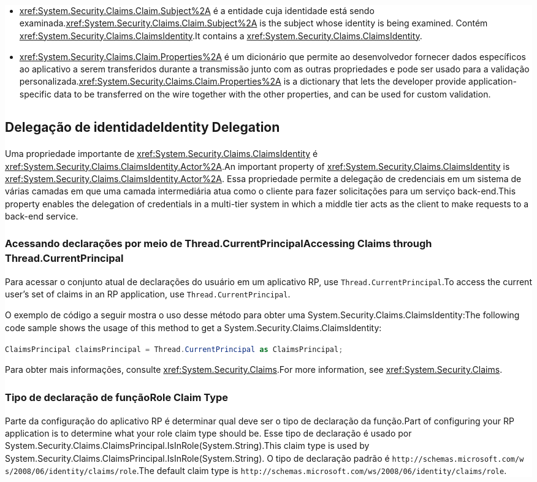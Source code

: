 - <span data-ttu-id="f670a-127"><xref:System.Security.Claims.Claim.Subject%2A> é a entidade cuja identidade está sendo examinada.</span><span class="sxs-lookup"><span data-stu-id="f670a-127"><xref:System.Security.Claims.Claim.Subject%2A> is the subject whose identity is being examined.</span></span> <span data-ttu-id="f670a-128">Contém <xref:System.Security.Claims.ClaimsIdentity>.</span><span class="sxs-lookup"><span data-stu-id="f670a-128">It contains a <xref:System.Security.Claims.ClaimsIdentity>.</span></span>

- <span data-ttu-id="f670a-129"><xref:System.Security.Claims.Claim.Properties%2A> é um dicionário que permite ao desenvolvedor fornecer dados específicos ao aplicativo a serem transferidos durante a transmissão junto com as outras propriedades e pode ser usado para a validação personalizada.</span><span class="sxs-lookup"><span data-stu-id="f670a-129"><xref:System.Security.Claims.Claim.Properties%2A> is a dictionary that lets the developer provide application-specific data to be transferred on the wire together with the other properties, and can be used for custom validation.</span></span>

## <a name="identity-delegation"></a><span data-ttu-id="f670a-130">Delegação de identidade</span><span class="sxs-lookup"><span data-stu-id="f670a-130">Identity Delegation</span></span>
<span data-ttu-id="f670a-131">Uma propriedade importante de <xref:System.Security.Claims.ClaimsIdentity> é <xref:System.Security.Claims.ClaimsIdentity.Actor%2A>.</span><span class="sxs-lookup"><span data-stu-id="f670a-131">An important property of <xref:System.Security.Claims.ClaimsIdentity> is <xref:System.Security.Claims.ClaimsIdentity.Actor%2A>.</span></span> <span data-ttu-id="f670a-132">Essa propriedade permite a delegação de credenciais em um sistema de várias camadas em que uma camada intermediária atua como o cliente para fazer solicitações para um serviço back-end.</span><span class="sxs-lookup"><span data-stu-id="f670a-132">This property enables the delegation of credentials in a multi-tier system in which a middle tier acts as the client to make requests to a back-end service.</span></span>

### <a name="accessing-claims-through-threadcurrentprincipal"></a><span data-ttu-id="f670a-133">Acessando declarações por meio de Thread.CurrentPrincipal</span><span class="sxs-lookup"><span data-stu-id="f670a-133">Accessing Claims through Thread.CurrentPrincipal</span></span>
<span data-ttu-id="f670a-134">Para acessar o conjunto atual de declarações do usuário em um aplicativo RP, use `Thread.CurrentPrincipal`.</span><span class="sxs-lookup"><span data-stu-id="f670a-134">To access the current user’s set of claims in an RP application, use `Thread.CurrentPrincipal`.</span></span>

<span data-ttu-id="f670a-135">O exemplo de código a seguir mostra o uso desse método para obter uma System.Security.Claims.ClaimsIdentity:</span><span class="sxs-lookup"><span data-stu-id="f670a-135">The following code sample shows the usage of this method to get a System.Security.Claims.ClaimsIdentity:</span></span>

```csharp
ClaimsPrincipal claimsPrincipal = Thread.CurrentPrincipal as ClaimsPrincipal;
```

<span data-ttu-id="f670a-136">Para obter mais informações, consulte <xref:System.Security.Claims>.</span><span class="sxs-lookup"><span data-stu-id="f670a-136">For more information, see <xref:System.Security.Claims>.</span></span>

### <a name="role-claim-type"></a><span data-ttu-id="f670a-137">Tipo de declaração de função</span><span class="sxs-lookup"><span data-stu-id="f670a-137">Role Claim Type</span></span>
<span data-ttu-id="f670a-138">Parte da configuração do aplicativo RP é determinar qual deve ser o tipo de declaração da função.</span><span class="sxs-lookup"><span data-stu-id="f670a-138">Part of configuring your RP application is to determine what your role claim type should be.</span></span> <span data-ttu-id="f670a-139">Esse tipo de declaração é usado por System.Security.Claims.ClaimsPrincipal.IsInRole(System.String).</span><span class="sxs-lookup"><span data-stu-id="f670a-139">This claim type is used by System.Security.Claims.ClaimsPrincipal.IsInRole(System.String).</span></span> <span data-ttu-id="f670a-140">O tipo de declaração padrão é `http://schemas.microsoft.com/ws/2008/06/identity/claims/role`.</span><span class="sxs-lookup"><span data-stu-id="f670a-140">The default claim type is `http://schemas.microsoft.com/ws/2008/06/identity/claims/role`.</span></span>
